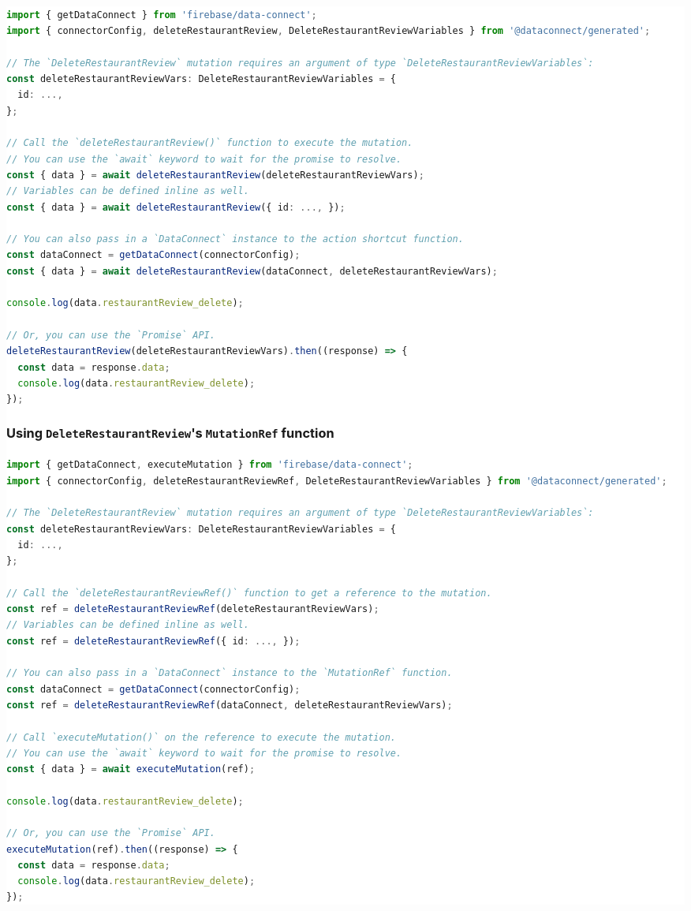 ```typescript
import { getDataConnect } from 'firebase/data-connect';
import { connectorConfig, deleteRestaurantReview, DeleteRestaurantReviewVariables } from '@dataconnect/generated';

// The `DeleteRestaurantReview` mutation requires an argument of type `DeleteRestaurantReviewVariables`:
const deleteRestaurantReviewVars: DeleteRestaurantReviewVariables = {
  id: ..., 
};

// Call the `deleteRestaurantReview()` function to execute the mutation.
// You can use the `await` keyword to wait for the promise to resolve.
const { data } = await deleteRestaurantReview(deleteRestaurantReviewVars);
// Variables can be defined inline as well.
const { data } = await deleteRestaurantReview({ id: ..., });

// You can also pass in a `DataConnect` instance to the action shortcut function.
const dataConnect = getDataConnect(connectorConfig);
const { data } = await deleteRestaurantReview(dataConnect, deleteRestaurantReviewVars);

console.log(data.restaurantReview_delete);

// Or, you can use the `Promise` API.
deleteRestaurantReview(deleteRestaurantReviewVars).then((response) => {
  const data = response.data;
  console.log(data.restaurantReview_delete);
});
```

### Using `DeleteRestaurantReview`'s `MutationRef` function

```typescript
import { getDataConnect, executeMutation } from 'firebase/data-connect';
import { connectorConfig, deleteRestaurantReviewRef, DeleteRestaurantReviewVariables } from '@dataconnect/generated';

// The `DeleteRestaurantReview` mutation requires an argument of type `DeleteRestaurantReviewVariables`:
const deleteRestaurantReviewVars: DeleteRestaurantReviewVariables = {
  id: ..., 
};

// Call the `deleteRestaurantReviewRef()` function to get a reference to the mutation.
const ref = deleteRestaurantReviewRef(deleteRestaurantReviewVars);
// Variables can be defined inline as well.
const ref = deleteRestaurantReviewRef({ id: ..., });

// You can also pass in a `DataConnect` instance to the `MutationRef` function.
const dataConnect = getDataConnect(connectorConfig);
const ref = deleteRestaurantReviewRef(dataConnect, deleteRestaurantReviewVars);

// Call `executeMutation()` on the reference to execute the mutation.
// You can use the `await` keyword to wait for the promise to resolve.
const { data } = await executeMutation(ref);

console.log(data.restaurantReview_delete);

// Or, you can use the `Promise` API.
executeMutation(ref).then((response) => {
  const data = response.data;
  console.log(data.restaurantReview_delete);
});
```
